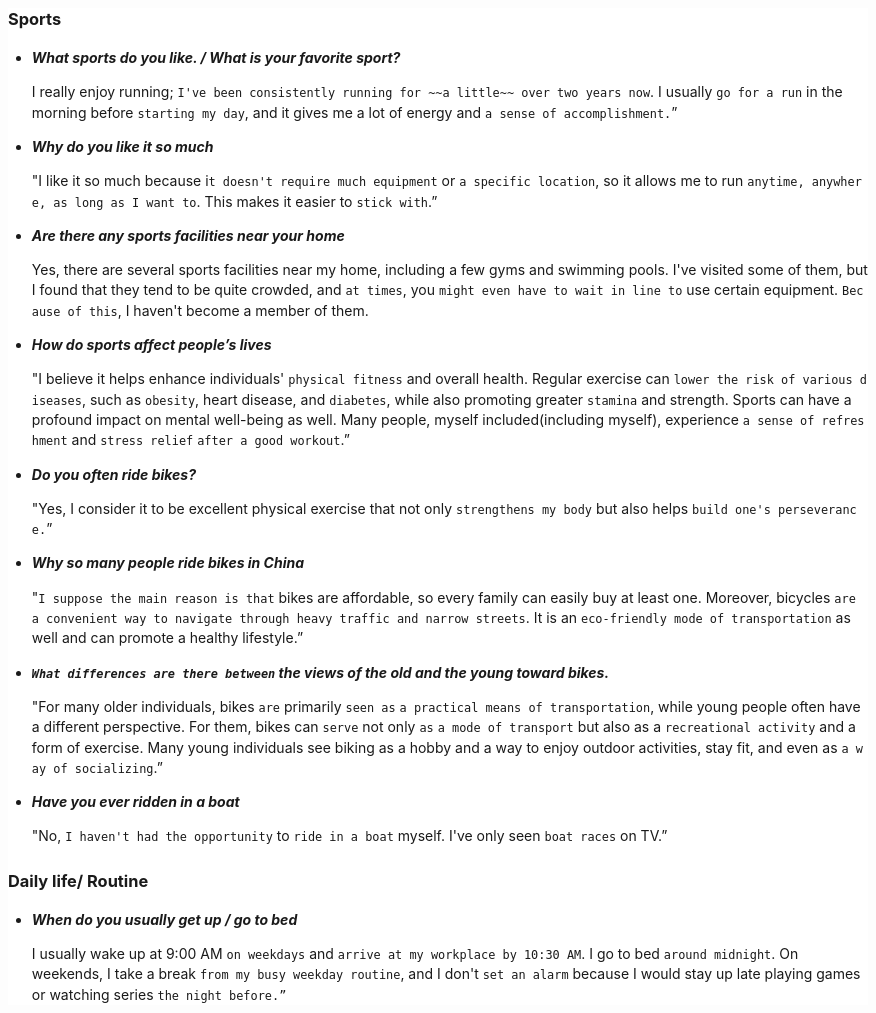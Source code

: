 
### Sports

- ***What sports do you like. / What is your favorite sport?***
    
    I really enjoy running; `I've been consistently running for ~~a little~~ over two years now`. I usually `go for a run` in the morning before `starting my day`, and it gives me a lot of energy and `a sense of accomplishment.`”
    
- ***Why do you like it so much***
    
    "I like it so much because i`t doesn't require much equipment` or `a specific location`, so it allows me to run `anytime, anywhere, as long as I want to`. This makes it easier to `stick with`.”
    
- ***Are there any sports facilities near your home***
    
    Yes, there are several sports facilities near my home, including a few gyms and swimming pools. I've visited some of them, but I found that they tend to be quite crowded, and `at times`, you `might even have to wait in line to` use certain equipment. `Because of this`, I haven't become a member of them.
    
- ***How do sports affect people’s lives***
    
    "I believe it helps enhance individuals' `physical fitness` and overall health. Regular exercise can `lower the risk of various diseases`, such as `obesity`, heart disease, and `diabetes`, while also promoting greater `stamina` and strength. Sports can have a profound impact on mental well-being as well. Many people, myself included(including myself), experience `a sense of refreshment` and `stress relief` `after a good workout`.”
    
- ***Do you often ride bikes?***
    
    "Yes, I consider it to be excellent physical exercise that not only `strengthens my body` but also helps `build one's perseverance.`”
    
- ***Why so many people ride bikes in China***
    
    "`I suppose the main reason is that` bikes are affordable, so every family can easily buy at least one. Moreover, bicycles `are a convenient way to navigate through heavy traffic and narrow streets`. It is an `eco-friendly mode of transportation` as well and can promote a healthy lifestyle.”
    
- ***`What differences are there between` the views of the old and the young toward bikes.***
    
    "For many older individuals, bikes `are` primarily `seen as` `a practical means of transportation`, while young people often have a different perspective. For them, bikes can `serve` not only `as` `a mode of transport` but also as a `recreational activity` and a form of exercise. Many young individuals see biking as a hobby and a way to enjoy outdoor activities, stay fit, and even as `a way of socializing`.”
    
- ***Have you ever ridden in a boat***
    
    "No, `I haven't had the opportunity` to `ride in a boat` myself. I've only seen `boat races` on TV.”
    

### Daily life/ Routine

- ***When do you usually get up / go to bed***
    
    I usually wake up at 9:00 AM `on weekdays` and `arrive at my workplace by 10:30 AM`. I go to bed `around midnight`. On weekends, I take a break `from my busy weekday routine`, and I don't `set an alarm` because I would stay up late playing games or watching series `the night before.”`
    